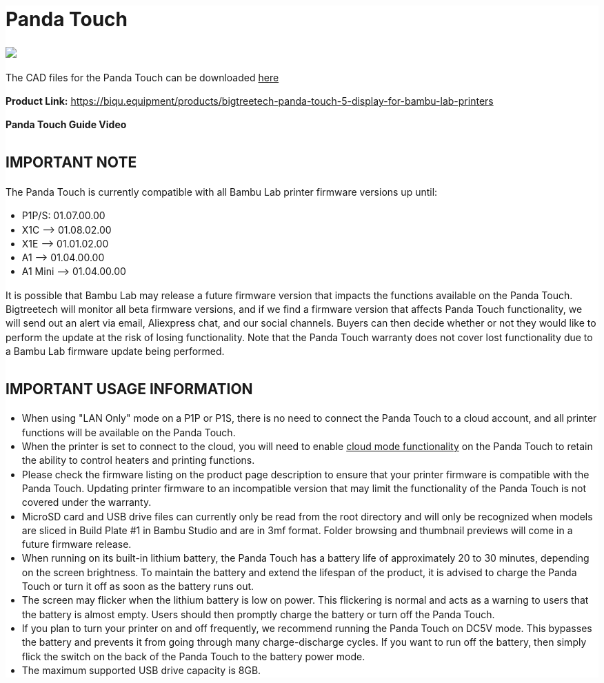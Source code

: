 # Panda Touch
<img src=img/PandaTouch/panda_touch.png width="600"/>

The CAD files for the Panda Touch can be downloaded [here](https://github.com/bigtreetech/PandaTouch/tree/master/3D)

**Product Link:** https://biqu.equipment/products/bigtreetech-panda-touch-5-display-for-bambu-lab-printers

**Panda Touch Guide Video**

<video width="430" height="300" controls>
    <source src="img/PandaTouch/introduction.mp4" type="video/mp4">
</video>

## IMPORTANT NOTE

The Panda Touch is currently compatible with all Bambu Lab printer firmware versions up until:
 
* P1P/S: 01.07.00.00 
* X1C --> 01.08.02.00
* X1E --> 01.01.02.00
* A1 --> 01.04.00.00
* A1 Mini --> 01.04.00.00

It is possible that Bambu Lab may release a future firmware version that impacts the functions available on the Panda Touch. Bigtreetech will monitor all beta firmware versions, and if we find a firmware version that affects Panda Touch functionality, we will send out an alert via email, Aliexpress chat, and our social channels. Buyers can then decide whether or not they would like to perform the update at the risk of losing functionality. Note that the Panda Touch warranty does not cover lost functionality due to a Bambu Lab firmware update being performed.

## IMPORTANT USAGE INFORMATION

* When using "LAN Only" mode on a P1P or P1S, there is no need to connect the Panda Touch to a cloud account, and all printer functions will be available on the Panda Touch.
* When the printer is set to connect to the cloud, you will need to enable [cloud mode functionality](#cloud-mode-functionality) on the Panda Touch to retain the ability to control heaters and printing functions.
* Please check the firmware listing on the product page description to ensure that your printer firmware is compatible with the Panda Touch. Updating printer firmware to an incompatible version that may limit the functionality of the Panda Touch is not covered under the warranty.
* MicroSD card and USB drive files can currently only be read from the root directory and will only be recognized when models are sliced in Build Plate #1 in Bambu Studio and are in 3mf format. Folder browsing and thumbnail previews will come in a future firmware release.
* When running on its built-in lithium battery, the Panda Touch has a battery life of approximately 20 to 30 minutes, depending on the screen brightness. To maintain the battery and extend the lifespan of the product, it is advised to charge the Panda Touch or turn it off as soon as the battery runs out.
* The screen may flicker when the lithium battery is low on power. This flickering is normal and acts as a warning to users that the battery is almost empty. Users should then promptly charge the battery or turn off the Panda Touch.
* If you plan to turn your printer on and off frequently, we recommend running the Panda Touch on DC5V mode. This bypasses the battery and prevents it from going through many charge-discharge cycles. If you want to run off the battery, then simply flick the switch on the back of the Panda Touch to the battery power mode.
* The maximum supported USB drive capacity is 8GB.
